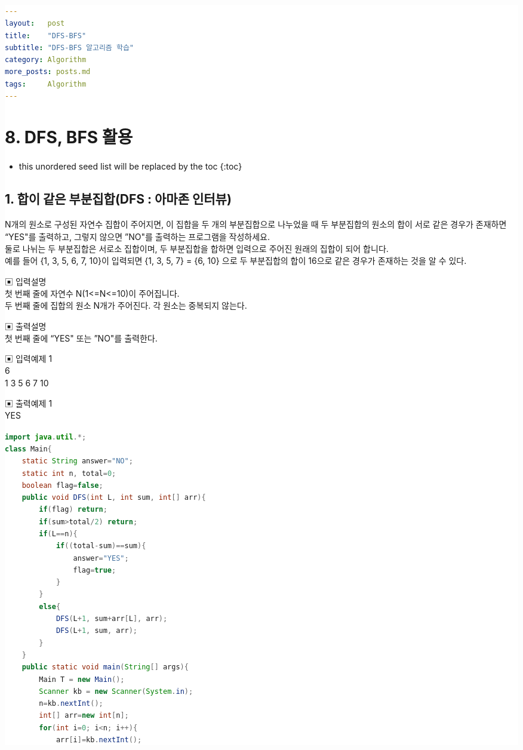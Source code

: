 ```yaml
---
layout:   post
title:    "DFS-BFS"
subtitle: "DFS-BFS 알고리즘 학습"
category: Algorithm
more_posts: posts.md
tags:     Algorithm
---
```

# 8&#46; DFS, BFS 활용



* this unordered seed list will be replaced by the toc
{:toc}

## 1. 합이 같은 부분집합(DFS : 아마존 인터뷰)
  
N개의 원소로 구성된 자연수 집합이 주어지면, 이 집합을 두 개의 부분집합으로 나누었을 때 두 부분집합의 원소의 합이 서로 같은 경우가 존재하면 “YES"를 출력하고, 그렇지 않으면 ”NO"를 출력하는 프로그램을 작성하세요.  
둘로 나뉘는 두 부분집합은 서로소 집합이며, 두 부분집합을 합하면 입력으로 주어진 원래의 집합이 되어 합니다.  
예를 들어 {1, 3, 5, 6, 7, 10}이 입력되면 {1, 3, 5, 7} = {6, 10} 으로 두 부분집합의 합이 16으로 같은 경우가 존재하는 것을 알 수 있다.  
  
▣ 입력설명  
첫 번째 줄에 자연수 N(1<=N<=10)이 주어집니다.  
두 번째 줄에 집합의 원소 N개가 주어진다. 각 원소는 중복되지 않는다.  
  
▣ 출력설명  
첫 번째 줄에 “YES" 또는 ”NO"를 출력한다.  
  
▣ 입력예제 1  
6  
1 3 5 6 7 10  
  
▣ 출력예제 1  
YES  

``` java
import java.util.*;
class Main{
	static String answer="NO";
	static int n, total=0;
	boolean flag=false;
	public void DFS(int L, int sum, int[] arr){
		if(flag) return;
		if(sum>total/2) return;
		if(L==n){
			if((total-sum)==sum){
				answer="YES";
				flag=true;
			}	
		}
		else{
			DFS(L+1, sum+arr[L], arr);
			DFS(L+1, sum, arr);
		}
	}
	public static void main(String[] args){
		Main T = new Main();
		Scanner kb = new Scanner(System.in);
		n=kb.nextInt();
		int[] arr=new int[n];
		for(int i=0; i<n; i++){
			arr[i]=kb.nextInt();
```